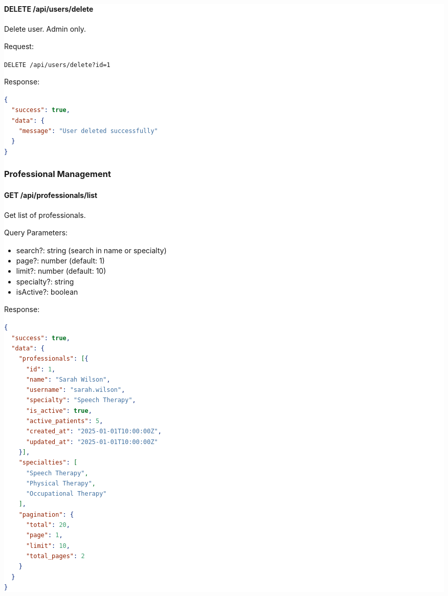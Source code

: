#### DELETE /api/users/delete
Delete user. Admin only.

Request:
```
DELETE /api/users/delete?id=1
```

Response:
```json
{
  "success": true,
  "data": {
    "message": "User deleted successfully"
  }
}
```

### Professional Management

#### GET /api/professionals/list
Get list of professionals.

Query Parameters:
- search?: string (search in name or specialty)
- page?: number (default: 1)
- limit?: number (default: 10)
- specialty?: string
- isActive?: boolean

Response:
```json
{
  "success": true,
  "data": {
    "professionals": [{
      "id": 1,
      "name": "Sarah Wilson",
      "username": "sarah.wilson",
      "specialty": "Speech Therapy",
      "is_active": true,
      "active_patients": 5,
      "created_at": "2025-01-01T10:00:00Z",
      "updated_at": "2025-01-01T10:00:00Z"
    }],
    "specialties": [
      "Speech Therapy",
      "Physical Therapy",
      "Occupational Therapy"
    ],
    "pagination": {
      "total": 20,
      "page": 1,
      "limit": 10,
      "total_pages": 2
    }
  }
}
```
